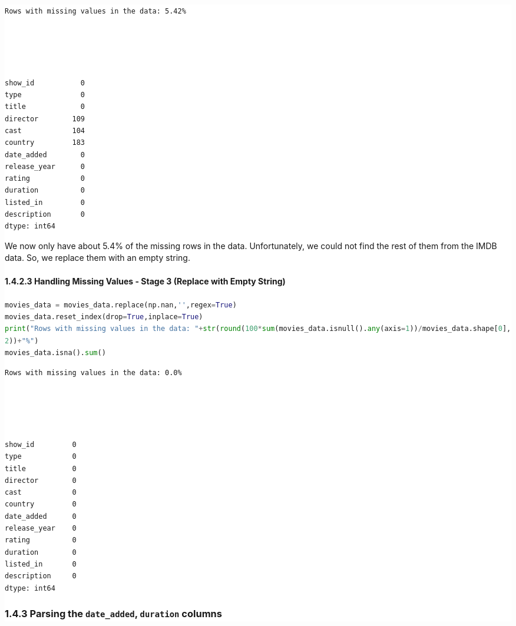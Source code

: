     Rows with missing values in the data: 5.42%





    show_id           0
    type              0
    title             0
    director        109
    cast            104
    country         183
    date_added        0
    release_year      0
    rating            0
    duration          0
    listed_in         0
    description       0
    dtype: int64



We now only have about 5.4% of the missing rows in the data. Unfortunately, we could not find the rest of them from the IMDB data. So, we replace them with an empty string.

#### 1.4.2.3 Handling Missing Values - Stage 3 (Replace with Empty String)


```python
movies_data = movies_data.replace(np.nan,'',regex=True)
movies_data.reset_index(drop=True,inplace=True)
print("Rows with missing values in the data: "+str(round(100*sum(movies_data.isnull().any(axis=1))/movies_data.shape[0],2))+"%")
movies_data.isna().sum()
```

    Rows with missing values in the data: 0.0%





    show_id         0
    type            0
    title           0
    director        0
    cast            0
    country         0
    date_added      0
    release_year    0
    rating          0
    duration        0
    listed_in       0
    description     0
    dtype: int64



### 1.4.3 Parsing the `date_added`, `duration` columns
